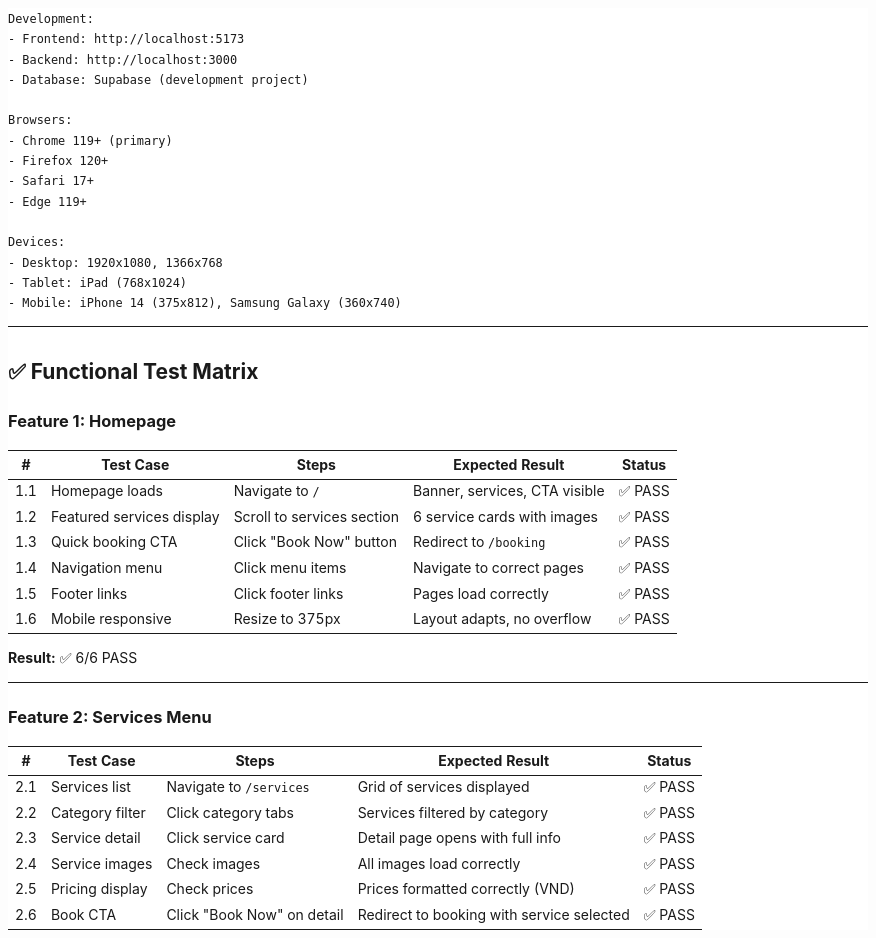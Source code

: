 ```
Development:
- Frontend: http://localhost:5173
- Backend: http://localhost:3000
- Database: Supabase (development project)

Browsers:
- Chrome 119+ (primary)
- Firefox 120+
- Safari 17+
- Edge 119+

Devices:
- Desktop: 1920x1080, 1366x768
- Tablet: iPad (768x1024)
- Mobile: iPhone 14 (375x812), Samsung Galaxy (360x740)
```

---

## ✅ Functional Test Matrix

### Feature 1: Homepage

| # | Test Case | Steps | Expected Result | Status |
|---|-----------|-------|-----------------|--------|
| 1.1 | Homepage loads | Navigate to `/` | Banner, services, CTA visible | ✅ PASS |
| 1.2 | Featured services display | Scroll to services section | 6 service cards with images | ✅ PASS |
| 1.3 | Quick booking CTA | Click "Book Now" button | Redirect to `/booking` | ✅ PASS |
| 1.4 | Navigation menu | Click menu items | Navigate to correct pages | ✅ PASS |
| 1.5 | Footer links | Click footer links | Pages load correctly | ✅ PASS |
| 1.6 | Mobile responsive | Resize to 375px | Layout adapts, no overflow | ✅ PASS |

**Result:** ✅ 6/6 PASS

---

### Feature 2: Services Menu

| # | Test Case | Steps | Expected Result | Status |
|---|-----------|-------|-----------------|--------|
| 2.1 | Services list | Navigate to `/services` | Grid of services displayed | ✅ PASS |
| 2.2 | Category filter | Click category tabs | Services filtered by category | ✅ PASS |
| 2.3 | Service detail | Click service card | Detail page opens with full info | ✅ PASS |
| 2.4 | Service images | Check images | All images load correctly | ✅ PASS |
| 2.5 | Pricing display | Check prices | Prices formatted correctly (VND) | ✅ PASS |
| 2.6 | Book CTA | Click "Book Now" on detail | Redirect to booking with service selected | ✅ PASS |
